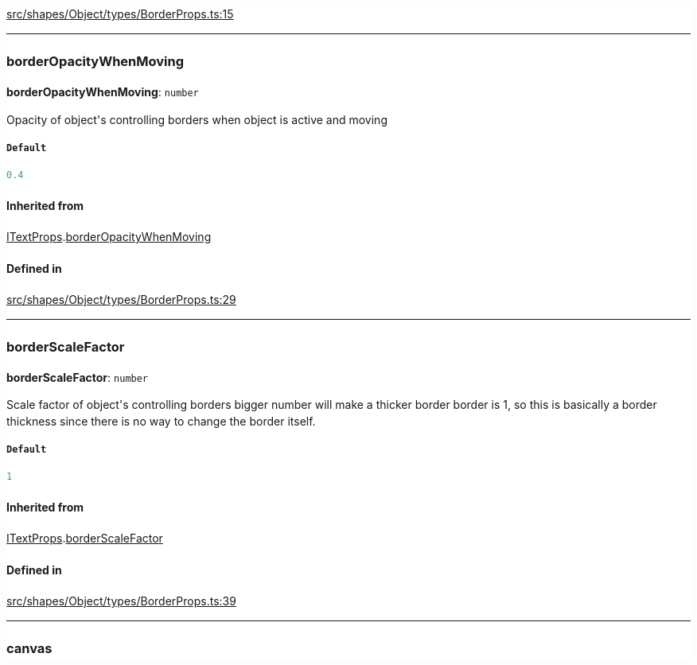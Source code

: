 [src/shapes/Object/types/BorderProps.ts:15](https://github.com/fabricjs/fabric.js/blob/b24e8cbdf/src/shapes/Object/types/BorderProps.ts#L15)

___

### borderOpacityWhenMoving

 **borderOpacityWhenMoving**: `number`

Opacity of object's controlling borders when object is active and moving

**`Default`**

```ts
0.4
```

#### Inherited from

[ITextProps](/apidocs/interfaces/ITextProps.md).[borderOpacityWhenMoving](/apidocs/interfaces/ITextProps.md#borderopacitywhenmoving)

#### Defined in

[src/shapes/Object/types/BorderProps.ts:29](https://github.com/fabricjs/fabric.js/blob/b24e8cbdf/src/shapes/Object/types/BorderProps.ts#L29)

___

### borderScaleFactor

 **borderScaleFactor**: `number`

Scale factor of object's controlling borders
bigger number will make a thicker border
border is 1, so this is basically a border thickness
since there is no way to change the border itself.

**`Default`**

```ts
1
```

#### Inherited from

[ITextProps](/apidocs/interfaces/ITextProps.md).[borderScaleFactor](/apidocs/interfaces/ITextProps.md#borderscalefactor)

#### Defined in

[src/shapes/Object/types/BorderProps.ts:39](https://github.com/fabricjs/fabric.js/blob/b24e8cbdf/src/shapes/Object/types/BorderProps.ts#L39)

___

### canvas
